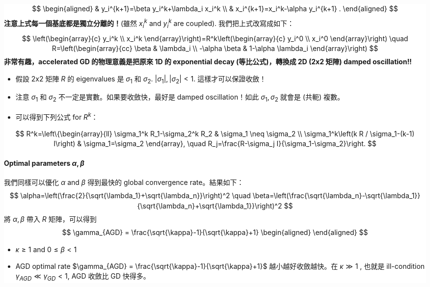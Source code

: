 $$
\begin{aligned}
& y_i^{k+1}=\beta y_i^k+\lambda_i x_i^k \\
& x_i^{k+1}=x_i^k-\alpha y_i^{k+1} .
\end{aligned}
$$
**注意上式每一個基底都是獨立分離的！**(雖然 $x_i^k$ and $y_i^k$ are coupled).  我們把上式改寫成如下：
$$
\left(\begin{array}{c}
y_i^k \\
x_i^k
\end{array}\right)=R^k\left(\begin{array}{c}
y_i^0 \\
x_i^0
\end{array}\right) \quad R=\left(\begin{array}{cc}
\beta & \lambda_i \\
-\alpha \beta & 1-\alpha \lambda_i
\end{array}\right)
$$
**非常有趣，accelerated GD 的物理意義是把原來 1D 的 exponential decay (等比公式)，轉換成 2D (2x2 矩陣) damped oscillation!!**

* 假設 2x2 矩陣 $R$ 的 eigenvalues 是 $\sigma_1$ 和 $\sigma_2$.   $\vert \sigma_1 \vert, \vert \sigma_2 \vert < 1$.  這樣才可以保證收斂！ 

* 注意 $\sigma_1$ 和 $\sigma_2$ 不一定是實數。如果要收斂快，最好是 damped oscillation！如此 $\sigma_1, \sigma_2$ 就會是 (共軛) 複數。

* 可以得到下列公式 for $R^k$：

$$
R^k=\left\{\begin{array}{ll}
\sigma_1^k R_1-\sigma_2^k R_2 & \sigma_1 \neq \sigma_2 \\
\sigma_1^k\left(k R / \sigma_1-(k-1) I\right) & \sigma_1=\sigma_2
\end{array}, \quad R_j=\frac{R-\sigma_j I}{\sigma_1-\sigma_2}\right.
$$
#### Optimal parameters $\alpha, \beta$

我們同樣可以優化 $\alpha$ and $\beta$ 得到最快的 global convergence rate。結果如下：
$$
\alpha=\left(\frac{2}{\sqrt{\lambda_1}+\sqrt{\lambda_n}}\right)^2 \quad \beta=\left(\frac{\sqrt{\lambda_n}-\sqrt{\lambda_1}}{\sqrt{\lambda_n}+\sqrt{\lambda_1}}\right)^2
$$
將 $\alpha, \beta$ 帶入 $R$ 矩陣，可以得到
$$
\gamma_{AGD} = \frac{\sqrt{\kappa}-1}{\sqrt{\kappa}+1} \begin{aligned}
\end{aligned}
$$


* $\kappa \ge 1$  and  $0 \le \beta < 1$

* AGD optimal rate $\gamma_{AGD} = \frac{\sqrt{\kappa}-1}{\sqrt{\kappa}+1}$  越小越好收斂越快。在 $\kappa \gg 1$ , 也就是 ill-condition $\gamma_{AGD} \ll \gamma_{GD} < 1$, AGD 收斂比 GD 快得多。
